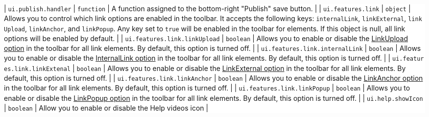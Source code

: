 | `ui.publish.handler`                               | `function` | A function assigned to the bottom-right "Publish" save button.                                                                                                                                                                                                                                                                                                                                                                                                                                                                                                                                                             |
| `ui.features.link`                                 | `object`   | Allows you to control which link options are enabled in the toolbar. It accepts the following keys: `internalLink`, `linkExternal`, `linkUpload`, `linkAnchor`, and `linkPopup`. Any key set to `true` will be enabled in the toolbar for elements. If this object is null, all link options will be enabled by default.                                                                                                                                                                                                                                                                                                   |
| `ui.features.link.linkUpload`                      | `boolean`  | Allows you to enable or disable the [LinkUpload option](https://github.com/user-attachments/assets/5c1b0a88-9638-42f4-8ae6-1d6481a03fb8) in the toolbar for all link elements. By default, this option is turned off.                                                                                                                                                                                                                                                                                                                                                                                                      |
| `ui.features.link.internalLink`                    | `boolean`  | Allows you to enable or disable the [InternalLink option](https://github.com/user-attachments/assets/af3fcfda-701c-4cae-ba3c-3734da625cd4) in the toolbar for all link elements. By default, this option is turned off.                                                                                                                                                                                                                                                                                                                                                                                                    |
| `ui.features.link.linkExtenal`                     | `boolean`  | Allows you to enable or disable the [LinkExternal option](https://github.com/user-attachments/assets/394e9f13-8fe3-434a-8323-1c4d3a29f6e1) in the toolbar for all link elements. By default, this option is turned off.                                                                                                                                                                                                                                                                                                                                                                                                    |
| `ui.features.link.linkAnchor`                      | `boolean`  | Allows you to enable or disable the [LinkAnchor option](https://github.com/user-attachments/assets/5f7c9188-0605-4427-8740-50b56ca849a3) in the toolbar for all link elements. By default, this option is turned off.                                                                                                                                                                                                                                                                                                                                                                                                      |
| `ui.features.link.linkPopup`                       | `boolean`  | Allows you to enable or disable the [LinkPopup option](https://github.com/user-attachments/assets/dabe41bb-358f-4304-a0c6-522db1ded999) in the toolbar for all link elements. By default, this option is turned off.                                                                                                                                                                                                                                                                                                                                                                                                       |
| `ui.help.showIcon`                                 | `boolean`  | Allow you to enable or disable the Help videos icon                                                                                                                                                                                                                                                                                                                                                                                                                                                                                                                                                                        |